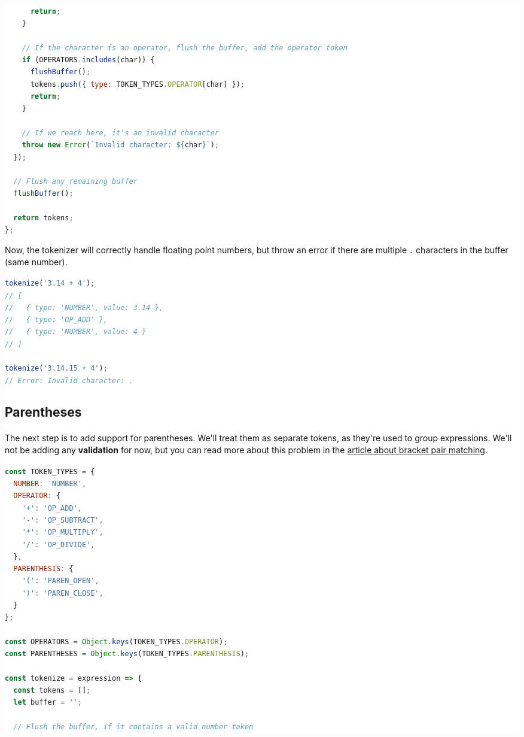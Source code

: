 ```js
      return;
    }

    // If the character is an operator, flush the buffer, add the operator token
    if (OPERATORS.includes(char)) {
      flushBuffer();
      tokens.push({ type: TOKEN_TYPES.OPERATOR[char] });
      return;
    }

    // If we reach here, it's an invalid character
    throw new Error(`Invalid character: ${char}`);
  });

  // Flush any remaining buffer
  flushBuffer();

  return tokens;
};
```

Now, the tokenizer will correctly handle floating point numbers, but throw an error if there are multiple `.` characters in the buffer (same number).

```js
tokenize('3.14 + 4');
// [
//   { type: 'NUMBER', value: 3.14 },
//   { type: 'OP_ADD' },
//   { type: 'NUMBER', value: 4 }
// ]

tokenize('3.14.15 + 4');
// Error: Invalid character: .
```

## Parentheses

The next step is to add support for parentheses. We'll treat them as separate tokens, as they're used to group expressions. We'll not be adding any **validation** for now, but you can read more about this problem in the [article about bracket pair matching](/js/s/find-matching-bracket-pairs).

```js
const TOKEN_TYPES = {
  NUMBER: 'NUMBER',
  OPERATOR: {
    '+': 'OP_ADD',
    '-': 'OP_SUBTRACT',
    '*': 'OP_MULTIPLY',
    '/': 'OP_DIVIDE',
  },
  PARENTHESIS: {
    '(': 'PAREN_OPEN',
    ')': 'PAREN_CLOSE',
  }
};

const OPERATORS = Object.keys(TOKEN_TYPES.OPERATOR);
const PARENTHESES = Object.keys(TOKEN_TYPES.PARENTHESIS);

const tokenize = expression => {
  const tokens = [];
  let buffer = '';

  // Flush the buffer, if it contains a valid number token
```